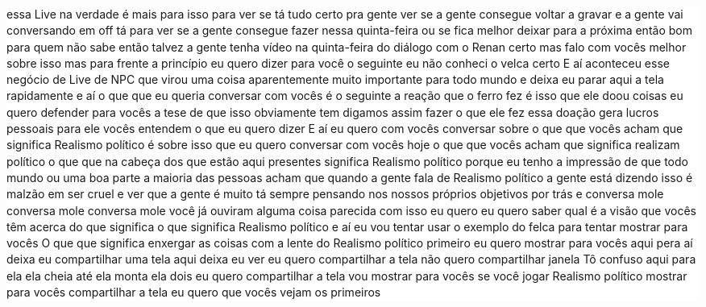 essa Live na verdade é mais para isso
para ver se tá tudo certo pra gente ver
se a gente consegue voltar a gravar e a
gente vai conversando em off tá para ver
se a gente consegue fazer nessa
quinta-feira ou se fica melhor deixar
para a próxima
então bom para quem não sabe então
talvez a gente tenha vídeo na
quinta-feira do diálogo com o Renan
certo mas falo com vocês melhor sobre
isso mas para frente a princípio eu
quero dizer para você o seguinte eu não
conheci o velca certo
E aí aconteceu esse negócio de Live de
NPC que virou uma coisa aparentemente
muito importante para todo mundo e deixa
eu parar aqui a tela rapidamente e aí o
que que eu queria conversar com vocês é
o seguinte
a reação que o ferro fez é isso que ele
doou coisas eu quero defender para vocês
a tese de que isso obviamente tem
digamos assim
fazer o que ele fez essa doação gera
lucros pessoais para ele vocês entendem
o que eu quero dizer E aí eu quero com
vocês conversar sobre o que que vocês
acham que significa Realismo político
é sobre isso que eu quero conversar com
vocês hoje o que que vocês acham que
significa realizam político o que que na
cabeça dos que estão aqui presentes
significa Realismo político porque eu
tenho a impressão de que todo mundo ou
uma boa parte a maioria das pessoas
acham que quando a gente fala de
Realismo político a gente está dizendo
isso é malzão em ser cruel e ver que a
gente é muito
tá sempre pensando nos nossos próprios
objetivos por trás e conversa mole
conversa mole conversa mole você já
ouviram alguma coisa parecida com isso
eu quero eu quero saber qual é a visão
que vocês têm acerca do que significa o
que significa Realismo político e aí eu
vou tentar usar o exemplo do felca para
tentar mostrar para vocês
O que que significa
enxergar as coisas com a lente do
Realismo político primeiro eu quero
mostrar para vocês aqui
pera aí deixa eu compartilhar uma tela
aqui deixa eu ver eu quero compartilhar
a tela não quero compartilhar janela Tô
confuso aqui para ela ela cheia até ela
monta ela dois eu quero compartilhar a
tela vou mostrar para vocês se você
jogar
Realismo político
mostrar para vocês
compartilhar a tela
eu quero que vocês vejam os primeiros